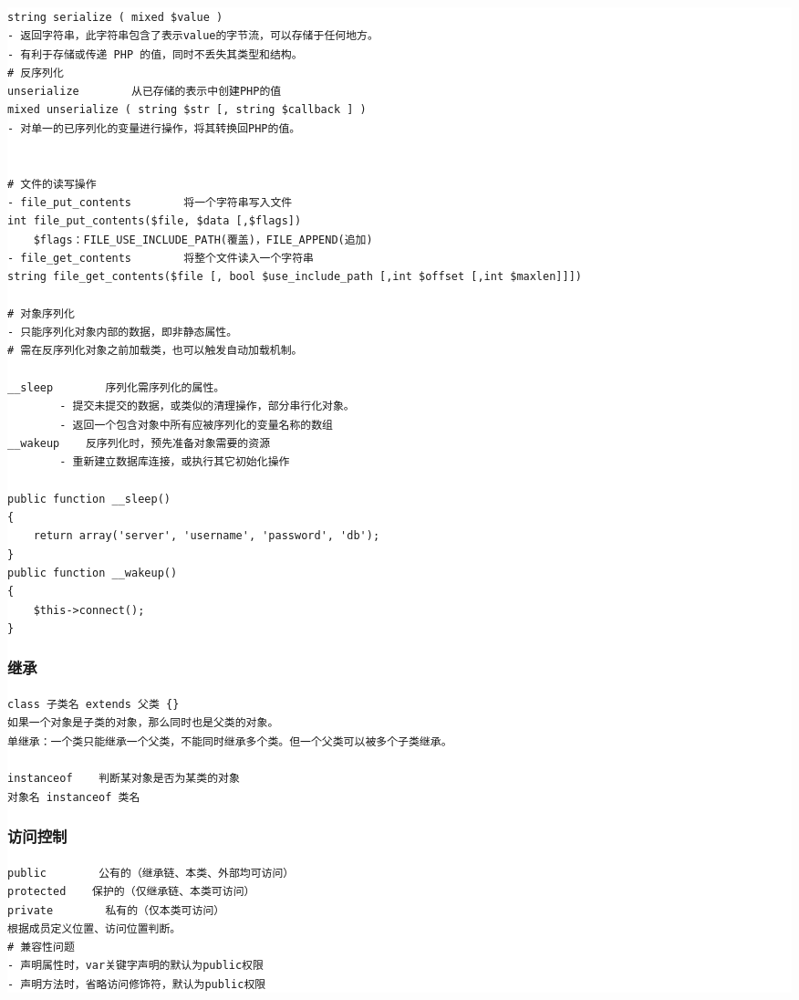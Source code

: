     string serialize ( mixed $value )
    - 返回字符串，此字符串包含了表示value的字节流，可以存储于任何地方。
    - 有利于存储或传递 PHP 的值，同时不丢失其类型和结构。
    # 反序列化
    unserialize        从已存储的表示中创建PHP的值
    mixed unserialize ( string $str [, string $callback ] )
    - 对单一的已序列化的变量进行操作，将其转换回PHP的值。


    # 文件的读写操作
    - file_put_contents        将一个字符串写入文件
    int file_put_contents($file, $data [,$flags])
        $flags：FILE_USE_INCLUDE_PATH(覆盖)，FILE_APPEND(追加)
    - file_get_contents        将整个文件读入一个字符串
    string file_get_contents($file [, bool $use_include_path [,int $offset [,int $maxlen]]])

    # 对象序列化
    - 只能序列化对象内部的数据，即非静态属性。
    # 需在反序列化对象之前加载类，也可以触发自动加载机制。

    __sleep        序列化需序列化的属性。
            - 提交未提交的数据，或类似的清理操作，部分串行化对象。
            - 返回一个包含对象中所有应被序列化的变量名称的数组
    __wakeup    反序列化时，预先准备对象需要的资源
            - 重新建立数据库连接，或执行其它初始化操作
    
    public function __sleep() 
    {
        return array('server', 'username', 'password', 'db');
    }
    public function __wakeup() 
    {
        $this->connect();
    }

### 继承
    class 子类名 extends 父类 {}
    如果一个对象是子类的对象，那么同时也是父类的对象。
    单继承：一个类只能继承一个父类，不能同时继承多个类。但一个父类可以被多个子类继承。

    instanceof    判断某对象是否为某类的对象
    对象名 instanceof 类名

### 访问控制
    public        公有的（继承链、本类、外部均可访问）
    protected    保护的（仅继承链、本类可访问）
    private        私有的（仅本类可访问）
    根据成员定义位置、访问位置判断。
    # 兼容性问题
    - 声明属性时，var关键字声明的默认为public权限
    - 声明方法时，省略访问修饰符，默认为public权限
